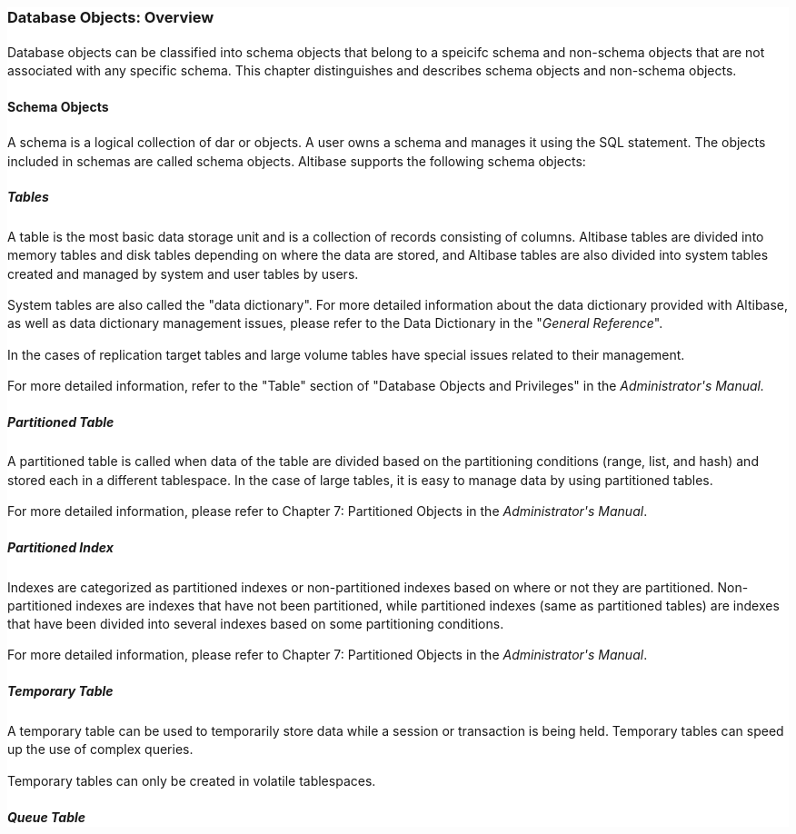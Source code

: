 ### Database Objects: Overview

Database objects can be classified into schema objects that belong to a speicifc schema and non-schema objects that are not associated with any specific schema. This chapter distinguishes and describes schema objects and non-schema objects. 

#### Schema Objects

A schema is a logical collection of dar or objects. A user owns a schema and manages it using the SQL statement. The objects included in schemas are called schema objects. Altibase supports the following schema objects: 

##### Tables

A table is the most basic data storage unit and is a collection of records consisting of columns. Altibase tables are divided into memory tables and disk tables depending on where the data are stored, and Altibase tables are also divided into system tables created and managed by system and user tables by users. 

System tables are also called the "data dictionary". For more detailed information about the data dictionary provided with Altibase, as well as data dictionary management issues, please refer to the Data Dictionary in the "*General Reference*".

In the cases of replication target tables and large volume tables have special issues related to their management. 

For more detailed information, refer to the "Table" section of "Database Objects and Privileges" in the *Administrator's Manual.*

##### **Partitioned Table**

A partitioned table is called when data of the table are divided based on the partitioning conditions (range, list, and hash) and stored each in a different tablespace. In the case of large tables, it is easy to manage data by using partitioned tables. 

For more detailed information, please refer to Chapter 7: Partitioned Objects in the *Administrator's Manual*.

##### **Partitioned Index** 

Indexes are categorized as partitioned indexes or non-partitioned indexes based on where or not they are partitioned. Non-partitioned indexes are indexes that have not been partitioned, while partitioned indexes (same as partitioned tables) are indexes that have been divided into several indexes based on some partitioning conditions.

For more detailed information, please refer to Chapter 7: Partitioned Objects in the *Administrator's Manual*.

##### Temporary Table

A temporary table can be used to temporarily store data while a session or transaction is being held. Temporary tables can speed up the use of complex queries.

Temporary tables can only be created in volatile tablespaces.

##### Queue Table 
